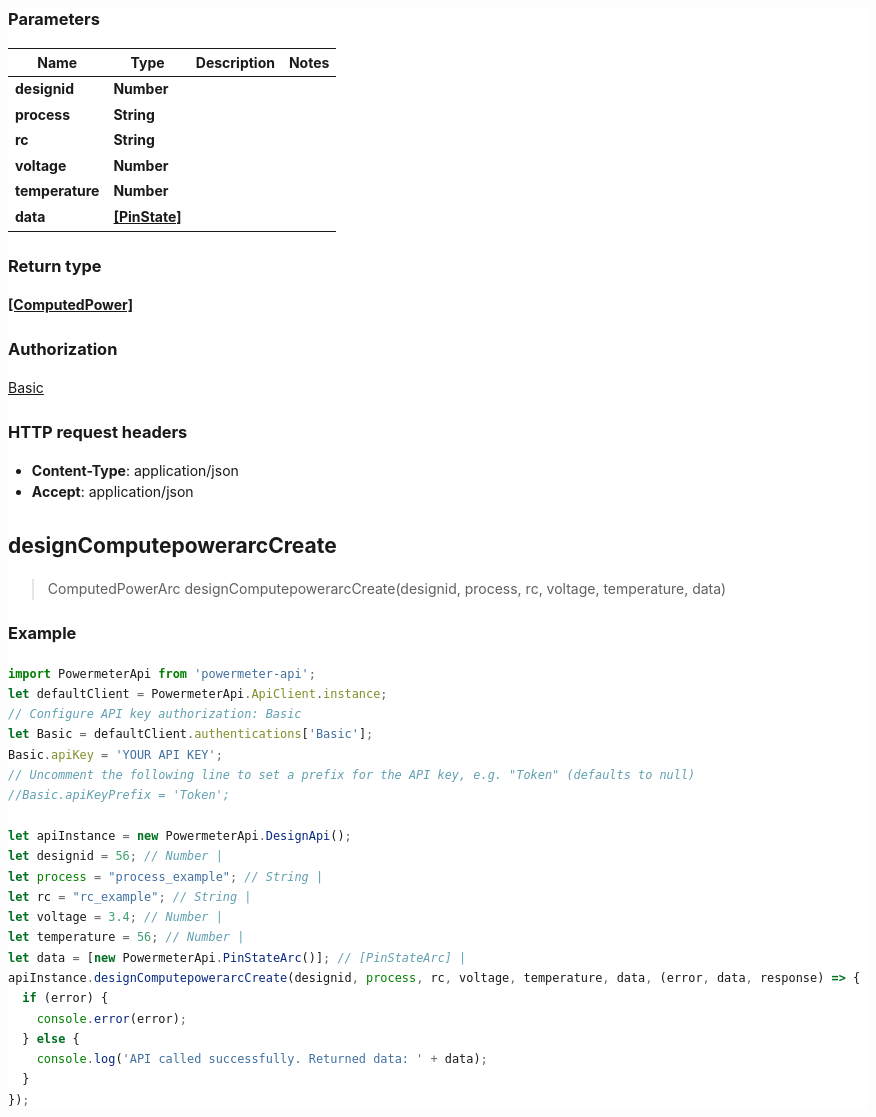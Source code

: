 ### Parameters


Name | Type | Description  | Notes
------------- | ------------- | ------------- | -------------
 **designid** | **Number**|  | 
 **process** | **String**|  | 
 **rc** | **String**|  | 
 **voltage** | **Number**|  | 
 **temperature** | **Number**|  | 
 **data** | [**[PinState]**](PinState.md)|  | 

### Return type

[**[ComputedPower]**](ComputedPower.md)

### Authorization

[Basic](../README.md#Basic)

### HTTP request headers

- **Content-Type**: application/json
- **Accept**: application/json


## designComputepowerarcCreate

> ComputedPowerArc designComputepowerarcCreate(designid, process, rc, voltage, temperature, data)



### Example

```javascript
import PowermeterApi from 'powermeter-api';
let defaultClient = PowermeterApi.ApiClient.instance;
// Configure API key authorization: Basic
let Basic = defaultClient.authentications['Basic'];
Basic.apiKey = 'YOUR API KEY';
// Uncomment the following line to set a prefix for the API key, e.g. "Token" (defaults to null)
//Basic.apiKeyPrefix = 'Token';

let apiInstance = new PowermeterApi.DesignApi();
let designid = 56; // Number | 
let process = "process_example"; // String | 
let rc = "rc_example"; // String | 
let voltage = 3.4; // Number | 
let temperature = 56; // Number | 
let data = [new PowermeterApi.PinStateArc()]; // [PinStateArc] | 
apiInstance.designComputepowerarcCreate(designid, process, rc, voltage, temperature, data, (error, data, response) => {
  if (error) {
    console.error(error);
  } else {
    console.log('API called successfully. Returned data: ' + data);
  }
});
```
